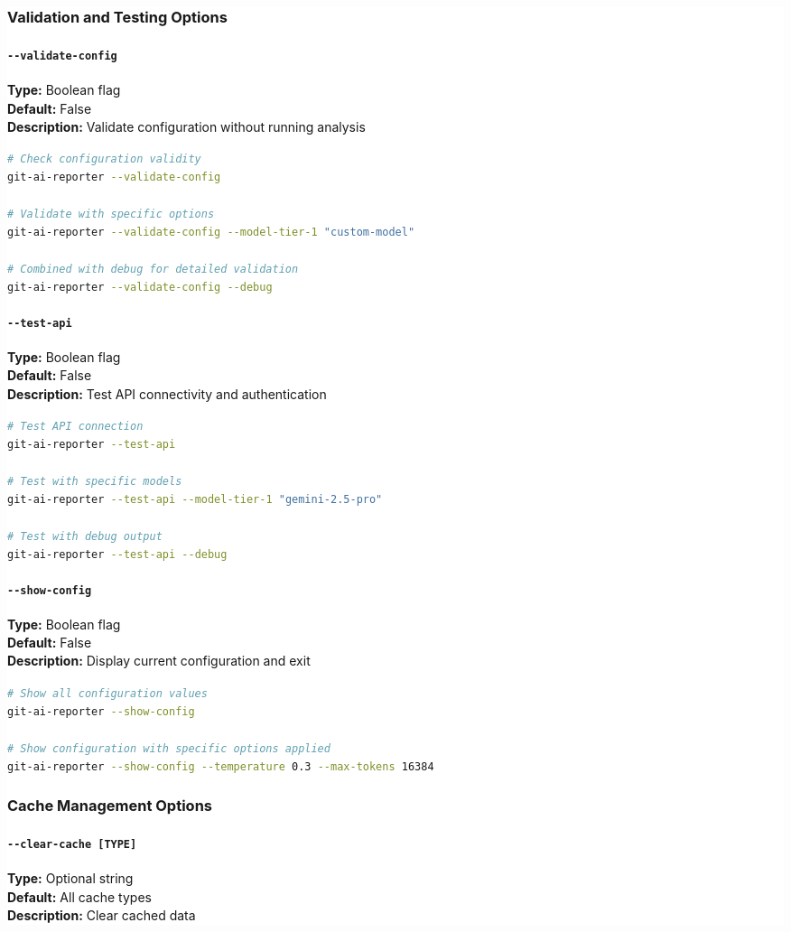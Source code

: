 ### Validation and Testing Options

#### `--validate-config`
**Type:** Boolean flag  
**Default:** False  
**Description:** Validate configuration without running analysis

```bash
# Check configuration validity
git-ai-reporter --validate-config

# Validate with specific options
git-ai-reporter --validate-config --model-tier-1 "custom-model"

# Combined with debug for detailed validation
git-ai-reporter --validate-config --debug
```

#### `--test-api`
**Type:** Boolean flag  
**Default:** False  
**Description:** Test API connectivity and authentication

```bash
# Test API connection
git-ai-reporter --test-api

# Test with specific models
git-ai-reporter --test-api --model-tier-1 "gemini-2.5-pro"

# Test with debug output
git-ai-reporter --test-api --debug
```

#### `--show-config`
**Type:** Boolean flag  
**Default:** False  
**Description:** Display current configuration and exit

```bash
# Show all configuration values
git-ai-reporter --show-config

# Show configuration with specific options applied
git-ai-reporter --show-config --temperature 0.3 --max-tokens 16384
```

### Cache Management Options

#### `--clear-cache [TYPE]`
**Type:** Optional string  
**Default:** All cache types  
**Description:** Clear cached data
